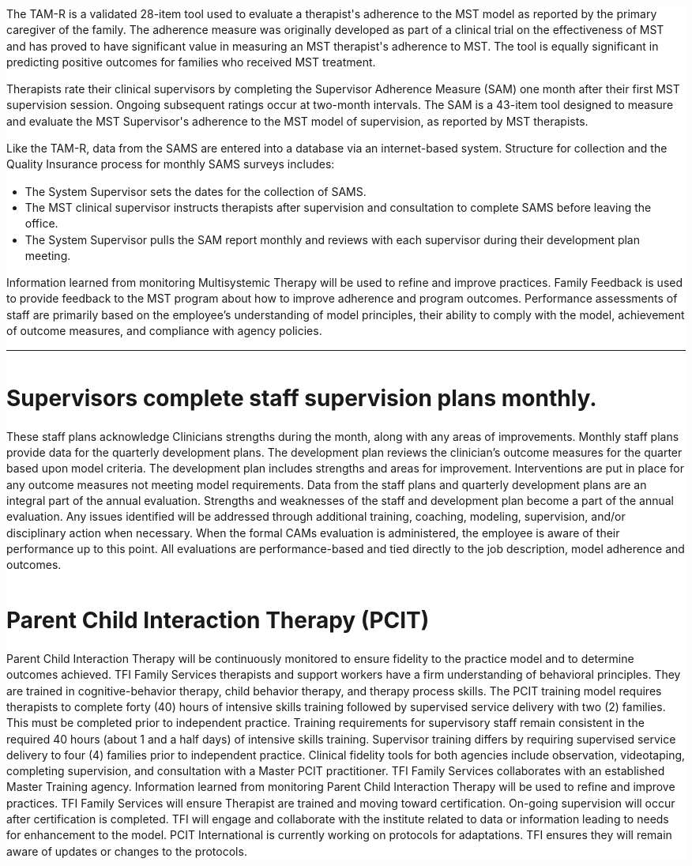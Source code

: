 The TAM-R is a validated 28-item tool used to evaluate a therapist's adherence to the MST model as reported by the primary caregiver of the family. The adherence measure was originally developed as part of a clinical trial on the effectiveness of MST and has proved to have significant value in measuring an MST therapist's adherence to MST. The tool is equally significant in predicting positive outcomes for families who received MST treatment.

Therapists rate their clinical supervisors by completing the Supervisor Adherence Measure (SAM) one month after their first MST supervision session. Ongoing subsequent ratings occur at two-month intervals. The SAM is a 43-item tool designed to measure and evaluate the MST Supervisor's adherence to the MST model of supervision, as reported by MST therapists.

Like the TAM-R, data from the SAMS are entered into a database via an internet-based system. Structure for collection and the Quality Insurance process for monthly SAMS surveys includes:

- The System Supervisor sets the dates for the collection of SAMS.
- The MST clinical supervisor instructs therapists after supervision and consultation to complete SAMS before leaving the office.
- The System Supervisor pulls the SAM report monthly and reviews with each supervisor during their development plan meeting.

Information learned from monitoring Multisystemic Therapy will be used to refine and improve practices. Family Feedback is used to provide feedback to the MST program about how to improve adherence and program outcomes. Performance assessments of staff are primarily based on the employee’s understanding of model principles, their ability to comply with the model, achievement of outcome measures, and compliance with agency policies.

---


# Supervisors complete staff supervision plans monthly.

These staff plans acknowledge Clinicians strengths during the month, along with any areas of improvements. Monthly staff plans provide data for the quarterly development plans. The development plan reviews the clinician’s outcome measures for the quarter based upon model criteria. The development plan includes strengths and areas for improvement. Interventions are put in place for any outcome measures not meeting model requirements. Data from the staff plans and quarterly development plans are an integral part of the annual evaluation. Strengths and weaknesses of the staff and development plan become a part of the annual evaluation. Any issues identified will be addressed through additional training, coaching, modeling, supervision, and/or disciplinary action when necessary. When the formal CAMs evaluation is administered, the employee is aware of their performance up to this point. All evaluations are performance-based and tied directly to the job description, model adherence and outcomes.

# Parent Child Interaction Therapy (PCIT)

Parent Child Interaction Therapy will be continuously monitored to ensure fidelity to the practice model and to determine outcomes achieved. TFI Family Services therapists and support workers have a firm understanding of behavioral principles. They are trained in cognitive-behavior therapy, child behavior therapy, and therapy process skills. The PCIT training model requires therapists to complete forty (40) hours of intensive skills training followed by supervised service delivery with two (2) families. This must be completed prior to independent practice. Training requirements for supervisory staff remain consistent in the required 40 hours (about 1 and a half days) of intensive skills training. Supervisor training differs by requiring supervised service delivery to four (4) families prior to independent practice. Clinical fidelity tools for both agencies include observation, videotaping, completing supervision, and consultation with a Master PCIT practitioner. TFI Family Services collaborates with an established Master Training agency. Information learned from monitoring Parent Child Interaction Therapy will be used to refine and improve practices. TFI Family Services will ensure Therapist are trained and moving toward certification. On-going supervision will occur after certification is completed. TFI will engage and collaborate with the institute related to data or information leading to needs for enhancement to the model. PCIT International is currently working on protocols for adaptations. TFI ensures they will remain aware of updates or changes to the protocols.
